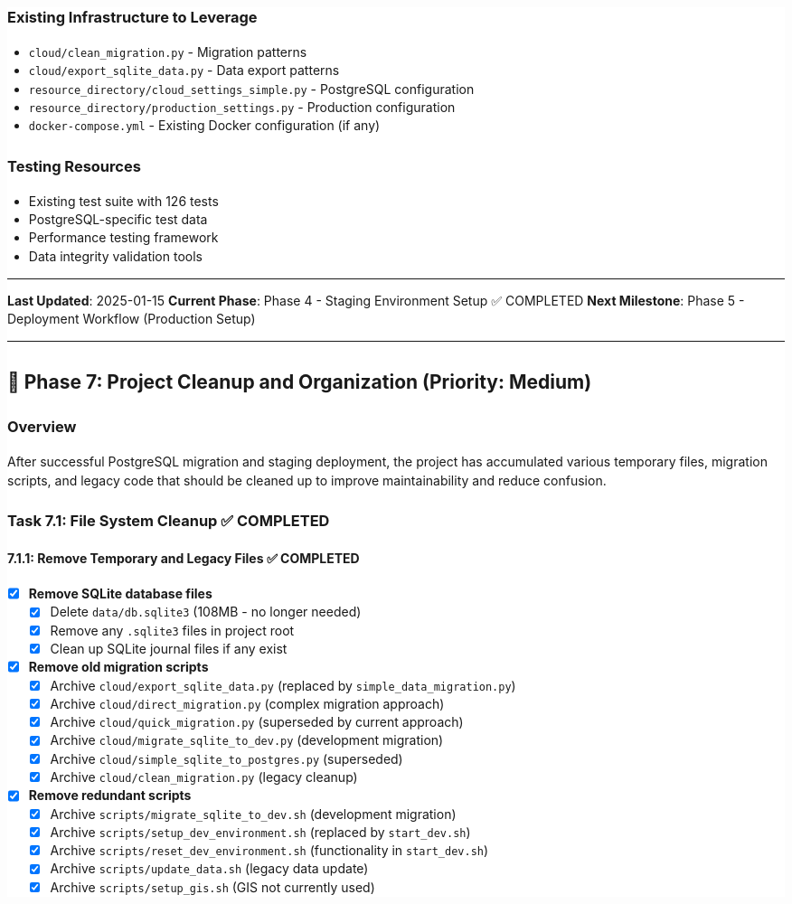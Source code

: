 ### **Existing Infrastructure to Leverage**
- `cloud/clean_migration.py` - Migration patterns
- `cloud/export_sqlite_data.py` - Data export patterns
- `resource_directory/cloud_settings_simple.py` - PostgreSQL configuration
- `resource_directory/production_settings.py` - Production configuration
- `docker-compose.yml` - Existing Docker configuration (if any)

### **Testing Resources**
- Existing test suite with 126 tests
- PostgreSQL-specific test data
- Performance testing framework
- Data integrity validation tools

---

**Last Updated**: 2025-01-15
**Current Phase**: Phase 4 - Staging Environment Setup ✅ COMPLETED
**Next Milestone**: Phase 5 - Deployment Workflow (Production Setup)

---

## 🧹 **Phase 7: Project Cleanup and Organization** (Priority: Medium)

### **Overview**
After successful PostgreSQL migration and staging deployment, the project has accumulated various temporary files, migration scripts, and legacy code that should be cleaned up to improve maintainability and reduce confusion.

### **Task 7.1: File System Cleanup** ✅ COMPLETED

#### **7.1.1: Remove Temporary and Legacy Files** ✅ COMPLETED
- [x] **Remove SQLite database files**
  - [x] Delete `data/db.sqlite3` (108MB - no longer needed)
  - [x] Remove any `.sqlite3` files in project root
  - [x] Clean up SQLite journal files if any exist

- [x] **Remove old migration scripts**
  - [x] Archive `cloud/export_sqlite_data.py` (replaced by `simple_data_migration.py`)
  - [x] Archive `cloud/direct_migration.py` (complex migration approach)
  - [x] Archive `cloud/quick_migration.py` (superseded by current approach)
  - [x] Archive `cloud/migrate_sqlite_to_dev.py` (development migration)
  - [x] Archive `cloud/simple_sqlite_to_postgres.py` (superseded)
  - [x] Archive `cloud/clean_migration.py` (legacy cleanup)

- [x] **Remove redundant scripts**
  - [x] Archive `scripts/migrate_sqlite_to_dev.sh` (development migration)
  - [x] Archive `scripts/setup_dev_environment.sh` (replaced by `start_dev.sh`)
  - [x] Archive `scripts/reset_dev_environment.sh` (functionality in `start_dev.sh`)
  - [x] Archive `scripts/update_data.sh` (legacy data update)
  - [x] Archive `scripts/setup_gis.sh` (GIS not currently used)
